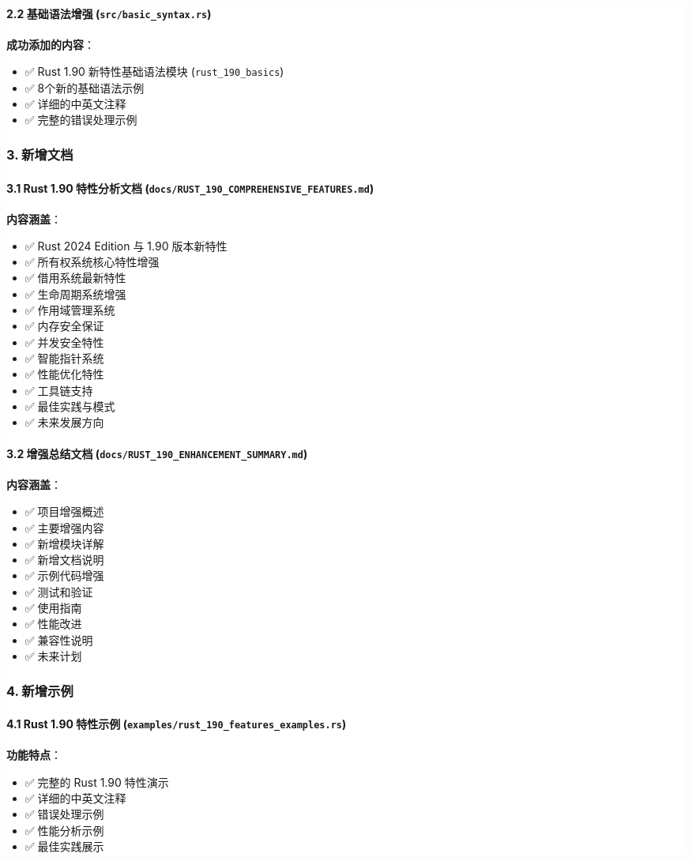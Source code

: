 #### 2.2 基础语法增强 (`src/basic_syntax.rs`)

**成功添加的内容**：

- ✅ Rust 1.90 新特性基础语法模块 (`rust_190_basics`)
- ✅ 8个新的基础语法示例
- ✅ 详细的中英文注释
- ✅ 完整的错误处理示例

### 3. 新增文档

#### 3.1 Rust 1.90 特性分析文档 (`docs/RUST_190_COMPREHENSIVE_FEATURES.md`)

**内容涵盖**：

- ✅ Rust 2024 Edition 与 1.90 版本新特性
- ✅ 所有权系统核心特性增强
- ✅ 借用系统最新特性
- ✅ 生命周期系统增强
- ✅ 作用域管理系统
- ✅ 内存安全保证
- ✅ 并发安全特性
- ✅ 智能指针系统
- ✅ 性能优化特性
- ✅ 工具链支持
- ✅ 最佳实践与模式
- ✅ 未来发展方向

#### 3.2 增强总结文档 (`docs/RUST_190_ENHANCEMENT_SUMMARY.md`)

**内容涵盖**：

- ✅ 项目增强概述
- ✅ 主要增强内容
- ✅ 新增模块详解
- ✅ 新增文档说明
- ✅ 示例代码增强
- ✅ 测试和验证
- ✅ 使用指南
- ✅ 性能改进
- ✅ 兼容性说明
- ✅ 未来计划

### 4. 新增示例

#### 4.1 Rust 1.90 特性示例 (`examples/rust_190_features_examples.rs`)

**功能特点**：

- ✅ 完整的 Rust 1.90 特性演示
- ✅ 详细的中英文注释
- ✅ 错误处理示例
- ✅ 性能分析示例
- ✅ 最佳实践展示
